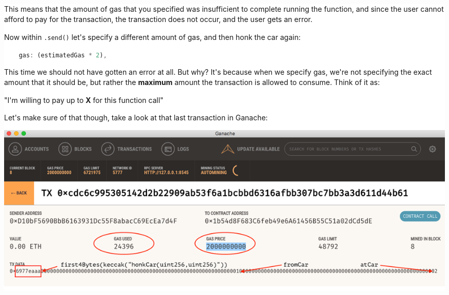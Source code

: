 This means that the amount of gas that you specified was insufficient
to complete running the function,
and since the user cannot afford to pay for the transaction,
the transaction does not occur,
and the user gets an error.

Now within `.send()` let's specify a different amount of gas,
and then honk the car again:

```javascript
    gas: (estimatedGas * 2),
```

This time we should not have gotten an error at all.
But why? It's because when we specify gas,
we're not specifying the exact amount that it should be,
but rather the **maximum** amount the transaction is allowed to consume.
Think of it as:

"I'm willing to pay up to **X** for this function call"

Let's make sure of that though,
take a look at that last transaction in Ganache:

![Confirmation in MetaMask](./gas-estimate-ganache-transaction.png)
